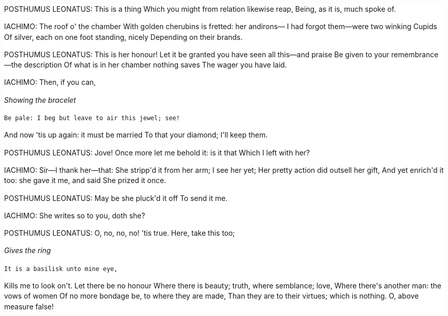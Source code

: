 
POSTHUMUS LEONATUS:  This is a thing
 Which you might from relation likewise reap,
 Being, as it is, much spoke of.
   

IACHIMO:  The roof o' the chamber
 With golden cherubins is fretted: her andirons—
 I had forgot them—were two winking Cupids
 Of silver, each on one foot standing, nicely
 Depending on their brands.
   

POSTHUMUS LEONATUS:  This is her honour!
 Let it be granted you have seen all this—and praise
 Be given to your remembrance—the description
 Of what is in her chamber nothing saves
 The wager you have laid.
   

IACHIMO:  Then, if you can,
  

*Showing the bracelet*

    Be pale: I beg but leave to air this jewel; see!
 And now 'tis up again: it must be married
 To that your diamond; I'll keep them.
   

POSTHUMUS LEONATUS:  Jove!
 Once more let me behold it: is it that
 Which I left with her?
   

IACHIMO:  Sir—I thank her—that:
 She stripp'd it from her arm; I see her yet;
 Her pretty action did outsell her gift,
 And yet enrich'd it too: she gave it me, and said
 She prized it once.
   

POSTHUMUS LEONATUS:  May be she pluck'd it off
 To send it me.
   

IACHIMO:  She writes so to you, doth she?
  

POSTHUMUS LEONATUS:  O, no, no, no! 'tis true. Here, take this too;
  

*Gives the ring*

    It is a basilisk unto mine eye,
 Kills me to look on't. Let there be no honour
 Where there is beauty; truth, where semblance; love,
 Where there's another man: the vows of women
 Of no more bondage be, to where they are made,
 Than they are to their virtues; which is nothing.
 O, above measure false!
   
